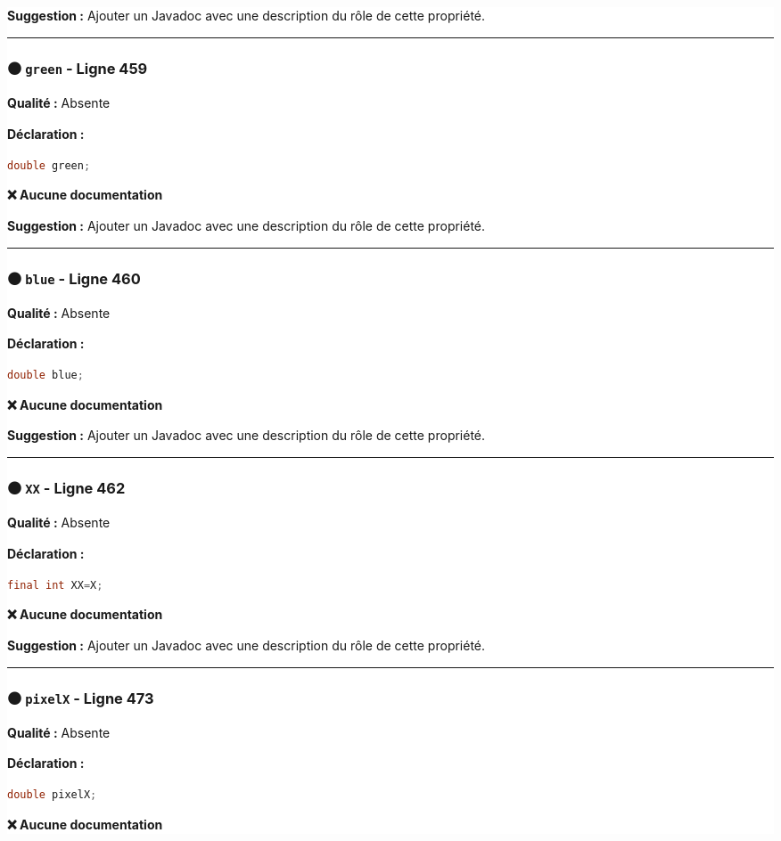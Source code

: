 **Suggestion :** Ajouter un Javadoc avec une description du rôle de cette propriété.

---

### ⚫ `green` - Ligne 459

**Qualité :** Absente

**Déclaration :**
```java
double green;
```

**❌ Aucune documentation**

**Suggestion :** Ajouter un Javadoc avec une description du rôle de cette propriété.

---

### ⚫ `blue` - Ligne 460

**Qualité :** Absente

**Déclaration :**
```java
double blue;
```

**❌ Aucune documentation**

**Suggestion :** Ajouter un Javadoc avec une description du rôle de cette propriété.

---

### ⚫ `XX` - Ligne 462

**Qualité :** Absente

**Déclaration :**
```java
final int XX=X;
```

**❌ Aucune documentation**

**Suggestion :** Ajouter un Javadoc avec une description du rôle de cette propriété.

---

### ⚫ `pixelX` - Ligne 473

**Qualité :** Absente

**Déclaration :**
```java
double pixelX;
```

**❌ Aucune documentation**
